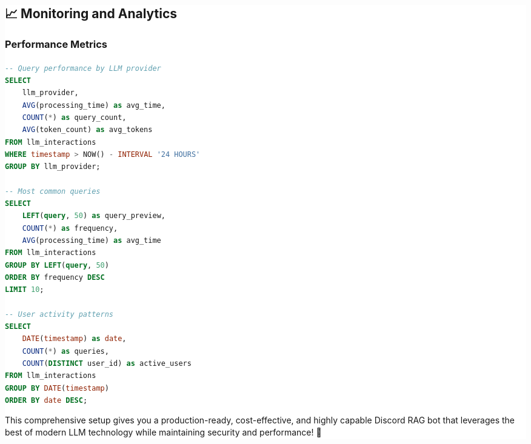 ## 📈 **Monitoring and Analytics**

### **Performance Metrics**

```sql
-- Query performance by LLM provider
SELECT 
    llm_provider,
    AVG(processing_time) as avg_time,
    COUNT(*) as query_count,
    AVG(token_count) as avg_tokens
FROM llm_interactions 
WHERE timestamp > NOW() - INTERVAL '24 HOURS'
GROUP BY llm_provider;

-- Most common queries
SELECT 
    LEFT(query, 50) as query_preview,
    COUNT(*) as frequency,
    AVG(processing_time) as avg_time
FROM llm_interactions 
GROUP BY LEFT(query, 50)
ORDER BY frequency DESC
LIMIT 10;

-- User activity patterns
SELECT 
    DATE(timestamp) as date,
    COUNT(*) as queries,
    COUNT(DISTINCT user_id) as active_users
FROM llm_interactions 
GROUP BY DATE(timestamp)
ORDER BY date DESC;
```

This comprehensive setup gives you a production-ready, cost-effective, and highly capable Discord RAG bot that leverages the best of modern LLM technology while maintaining security and performance! 🚀
